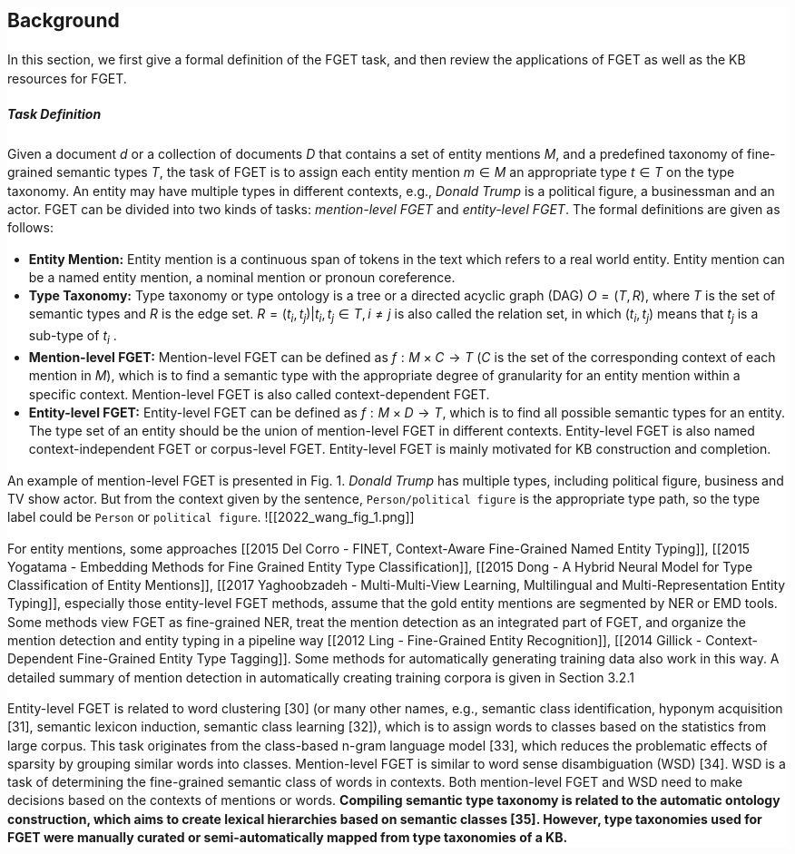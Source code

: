 ## Background

In this section, we first give a formal definition of the FGET task, and then review the applications of FGET as well as the KB resources for FGET.

##### Task Definition

Given a document $d$ or a collection of documents $D$ that contains a set of entity mentions $M$, and a predefined taxonomy of fine-grained semantic types $T$, the task of FGET is to assign each entity mention $m \in M$ an appropriate type $t \in T$ on the type taxonomy. An entity may have multiple types in different contexts, e.g., *Donald Trump* is a political figure, a businessman and an actor. FGET can be divided into two kinds of tasks: *mention-level FGET* and *entity-level FGET*. The formal definitions are given as follows:
- **Entity Mention:** Entity mention is a continuous span of tokens in the text which refers to a real world entity. Entity mention can be a named entity mention, a nominal mention or pronoun coreference.
- **Type Taxonomy:** Type taxonomy or type ontology is a tree or a directed acyclic graph (DAG) $O = (T, R)$, where $T$ is the set of semantic types and $R$ is the edge set. $R = {(t_i , t_j ) | t_i , t_j \in T, i \neq j}$ is also called the relation set, in which $(t_i , t_j )$ means that $t_j$ is a sub-type of $t_i$ .
- **Mention-level FGET:** Mention-level FGET can be defined as $f : M × C \rightarrow T$ ($C$ is the set of the corresponding context of each mention in $M$), which is to find a semantic type with the appropriate degree of granularity for an entity mention within a specific context. Mention-level FGET is also called context-dependent FGET.
- **Entity-level FGET:** Entity-level FGET can be defined as $f : M × D \rightarrow T$, which is to find all possible semantic types for an entity. The type set of an entity should be the union of mention-level FGET in different contexts. Entity-level FGET is also named context-independent FGET or corpus-level FGET. Entity-level FGET is mainly motivated for KB construction and completion.

An example of mention-level FGET is presented in Fig. 1. *Donald Trump* has multiple types, including political figure, business and TV show actor. But from the context given by the sentence, `Person/political figure` is the appropriate type path, so the type label could be `Person` or `political figure`.
![[2022_wang_fig_1.png]]

For entity mentions, some approaches [[2015 Del Corro - FINET, Context-Aware Fine-Grained Named Entity Typing]], [[2015 Yogatama - Embedding Methods for Fine Grained Entity Type Classification]], [[2015 Dong - A Hybrid Neural Model for Type Classification of Entity Mentions]], [[2017 Yaghoobzadeh - Multi-Multi-View Learning, Multilingual and Multi-Representation Entity Typing]], especially those entity-level FGET methods, assume that the gold entity mentions are segmented by NER or EMD tools. Some methods view FGET as fine-grained NER, treat the mention detection as an integrated part of FGET, and organize the mention detection and entity typing in a pipeline way [[2012 Ling - Fine-Grained Entity Recognition]], [[2014 Gillick - Context-Dependent Fine-Grained Entity Type Tagging]]. Some methods for automatically generating training data also work in this way. A detailed summary of mention detection in automatically creating training corpora is given in Section 3.2.1

Entity-level FGET is related to word clustering [30] (or many other names, e.g., semantic class identification, hyponym acquisition [31], semantic lexicon induction, semantic class learning [32]), which is to assign words to classes based on the statistics from large corpus. This task originates from the class-based n-gram language model [33], which reduces the problematic effects of sparsity by grouping similar words into classes. Mention-level FGET is similar to word sense disambiguation (WSD) [34]. WSD is a task of determining the fine-grained semantic class of words in contexts. Both mention-level FGET and WSD need to make decisions based on the contexts of mentions or words. **Compiling semantic type taxonomy is related to the automatic ontology construction, which aims to create lexical hierarchies based on semantic classes [35]. However, type taxonomies used for FGET were manually curated or semi-automatically mapped from type taxonomies of a KB.**

